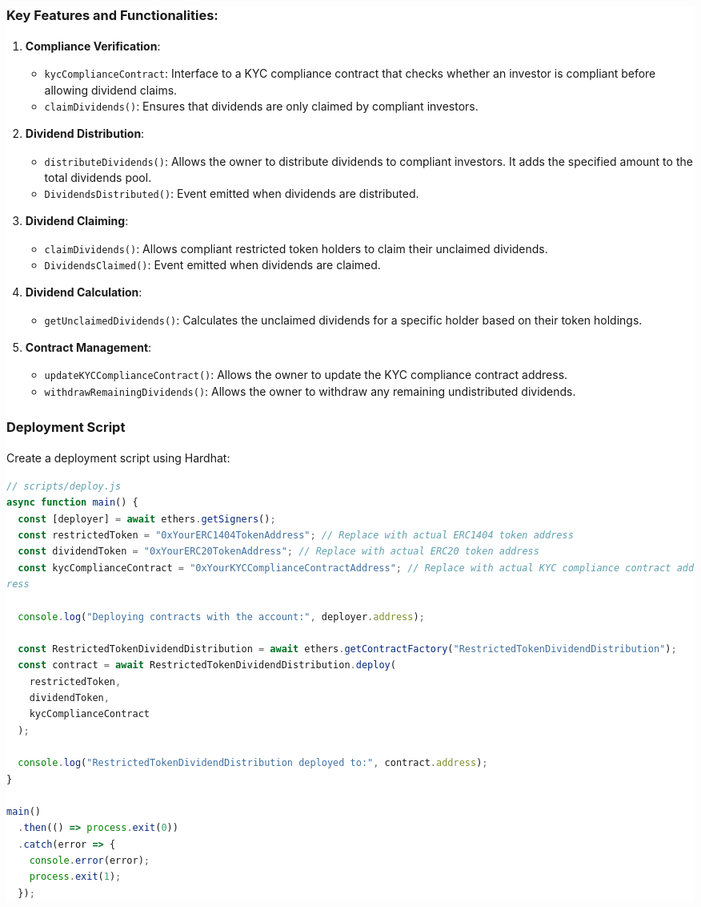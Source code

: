 
### Key Features and Functionalities:

1. **Compliance Verification**:
   - `kycComplianceContract`: Interface to a KYC compliance contract that checks whether an investor is compliant before allowing dividend claims.
   - `claimDividends()`: Ensures that dividends are only claimed by compliant investors.

2. **Dividend Distribution**:
   - `distributeDividends()`: Allows the owner to distribute dividends to compliant investors. It adds the specified amount to the total dividends pool.
   - `DividendsDistributed()`: Event emitted when dividends are distributed.

3. **Dividend Claiming**:
   - `claimDividends()`: Allows compliant restricted token holders to claim their unclaimed dividends.
   - `DividendsClaimed()`: Event emitted when dividends are claimed.

4. **Dividend Calculation**:
   - `getUnclaimedDividends()`: Calculates the unclaimed dividends for a specific holder based on their token holdings.

5. **Contract Management**:
   - `updateKYCComplianceContract()`: Allows the owner to update the KYC compliance contract address.
   - `withdrawRemainingDividends()`: Allows the owner to withdraw any remaining undistributed dividends.

### Deployment Script

Create a deployment script using Hardhat:

```javascript
// scripts/deploy.js
async function main() {
  const [deployer] = await ethers.getSigners();
  const restrictedToken = "0xYourERC1404TokenAddress"; // Replace with actual ERC1404 token address
  const dividendToken = "0xYourERC20TokenAddress"; // Replace with actual ERC20 token address
  const kycComplianceContract = "0xYourKYCComplianceContractAddress"; // Replace with actual KYC compliance contract address

  console.log("Deploying contracts with the account:", deployer.address);

  const RestrictedTokenDividendDistribution = await ethers.getContractFactory("RestrictedTokenDividendDistribution");
  const contract = await RestrictedTokenDividendDistribution.deploy(
    restrictedToken,
    dividendToken,
    kycComplianceContract
  );

  console.log("RestrictedTokenDividendDistribution deployed to:", contract.address);
}

main()
  .then(() => process.exit(0))
  .catch(error => {
    console.error(error);
    process.exit(1);
  });
```
